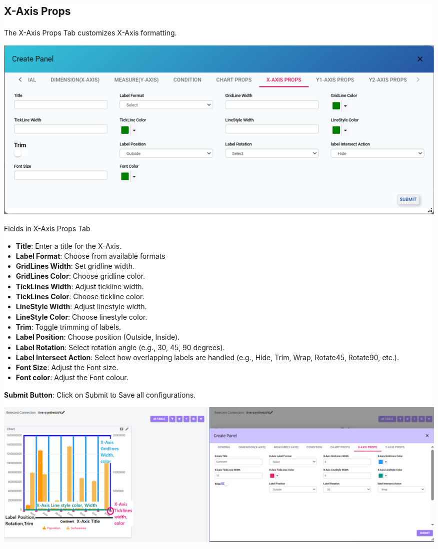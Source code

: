 ## X-Axis Props
The X-Axis Props Tab customizes X-Axis formatting.

![CHART X AXIS PROPS](./create_dashboard_images/chart_x_props.png)

Fields in X-Axis Props Tab

- **Title**: Enter a title for the X-Axis.
- **Label Format**: Choose from available formats
- **GridLines Width**: Set gridline width.
- **GridLines Color**: Choose gridline color.
- **TickLines Width**: Adjust tickline width.
- **TickLines Color**: Choose tickline color.
- **LineStyle Width**: Adjust linestyle width.
- **LineStyle Color**: Choose linestyle color.
- **Trim**: Toggle trimming of labels.
- **Label Position**: Choose position (Outside, Inside).
- **Label Rotation**: Select rotation angle (e.g., 30, 45, 90 degrees).
- **Label Intersect Action**: Select how overlapping labels are handled (e.g., Hide, Trim, Wrap, Rotate45, Rotate90, etc.).
- **Font Size**: Adjust the Font size.
- **Font color**: Adjust the Font colour.

**Submit Button**: Click on Submit to Save all configurations.

![X AXIS PROPS EX](./create_dashboard_images/chart_x-axis_ex.png)
